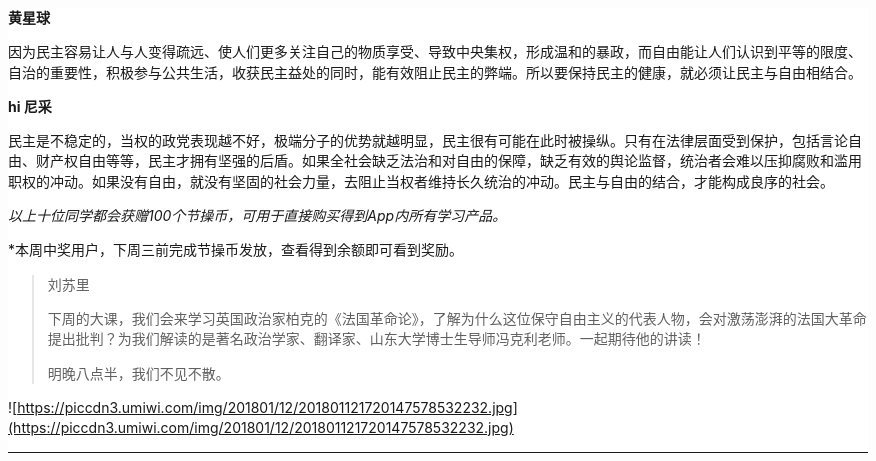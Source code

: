  **黄星球**

因为民主容易让人与人变得疏远、使人们更多关注自己的物质享受、导致中央集权，形成温和的暴政，而自由能让人们认识到平等的限度、自治的重要性，积极参与公共生活，收获民主益处的同时，能有效阻止民主的弊端。所以要保持民主的健康，就必须让民主与自由相结合。

 **hi 尼采**

民主是不稳定的，当权的政党表现越不好，极端分子的优势就越明显，民主很有可能在此时被操纵。只有在法律层面受到保护，包括言论自由、财产权自由等等，民主才拥有坚强的后盾。如果全社会缺乏法治和对自由的保障，缺乏有效的舆论监督，统治者会难以压抑腐败和滥用职权的冲动。如果没有自由，就没有坚固的社会力量，去阻止当权者维持长久统治的冲动。民主与自由的结合，才能构成良序的社会。

 *以上十位同学都会获赠100个节操币，可用于直接购买得到App内所有学习产品。*

*本周中奖用户，下周三前完成节操币发放，查看得到余额即可看到奖励。

> 刘苏里
> 
> 下周的大课，我们会来学习英国政治家柏克的《法国革命论》，了解为什么这位保守自由主义的代表人物，会对激荡澎湃的法国大革命提出批判？为我们解读的是著名政治学家、翻译家、山东大学博士生导师冯克利老师。一起期待他的讲读！
> 
> 明晚八点半，我们不见不散。

![https://piccdn3.umiwi.com/img/201801/12/201801121720147578532232.jpg](https://piccdn3.umiwi.com/img/201801/12/201801121720147578532232.jpg)

---
